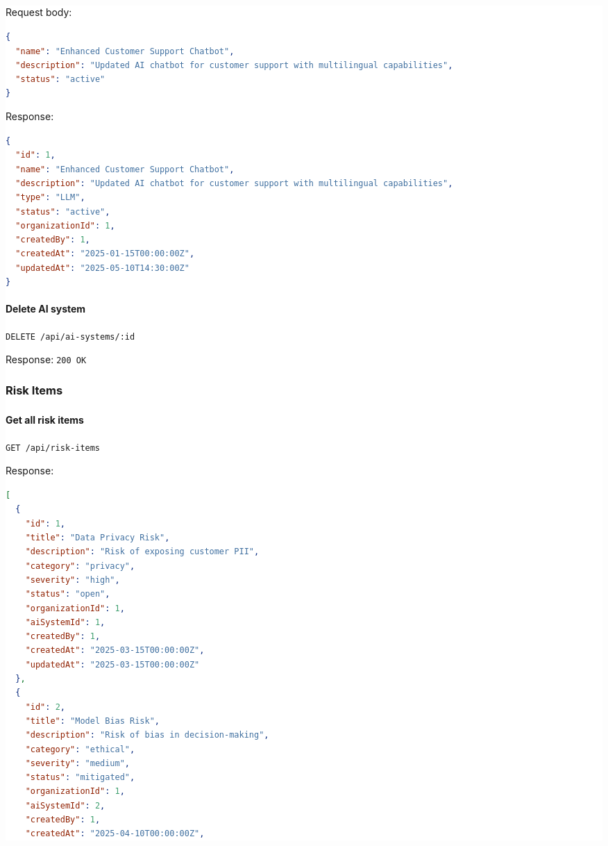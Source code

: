 Request body:
```json
{
  "name": "Enhanced Customer Support Chatbot",
  "description": "Updated AI chatbot for customer support with multilingual capabilities",
  "status": "active"
}
```

Response:
```json
{
  "id": 1,
  "name": "Enhanced Customer Support Chatbot",
  "description": "Updated AI chatbot for customer support with multilingual capabilities",
  "type": "LLM",
  "status": "active",
  "organizationId": 1,
  "createdBy": 1,
  "createdAt": "2025-01-15T00:00:00Z",
  "updatedAt": "2025-05-10T14:30:00Z"
}
```

#### Delete AI system

```
DELETE /api/ai-systems/:id
```

Response: `200 OK`

### Risk Items

#### Get all risk items

```
GET /api/risk-items
```

Response:
```json
[
  {
    "id": 1,
    "title": "Data Privacy Risk",
    "description": "Risk of exposing customer PII",
    "category": "privacy",
    "severity": "high",
    "status": "open",
    "organizationId": 1,
    "aiSystemId": 1,
    "createdBy": 1,
    "createdAt": "2025-03-15T00:00:00Z",
    "updatedAt": "2025-03-15T00:00:00Z"
  },
  {
    "id": 2,
    "title": "Model Bias Risk",
    "description": "Risk of bias in decision-making",
    "category": "ethical",
    "severity": "medium",
    "status": "mitigated",
    "organizationId": 1,
    "aiSystemId": 2,
    "createdBy": 1,
    "createdAt": "2025-04-10T00:00:00Z",
```